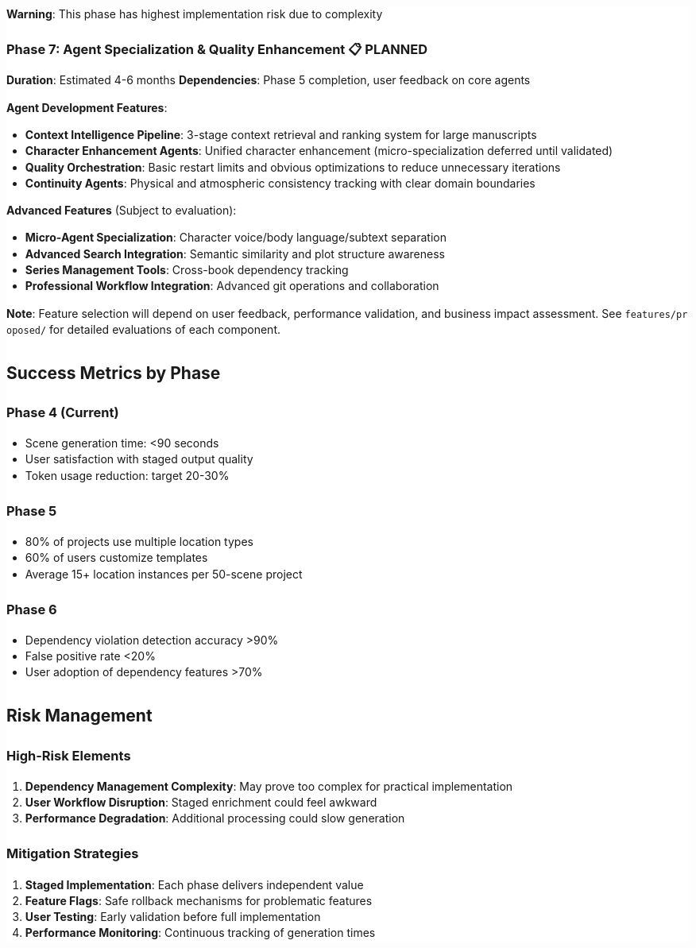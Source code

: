 **Warning**: This phase has highest implementation risk due to complexity

### Phase 7: Agent Specialization & Quality Enhancement 📋 **PLANNED**
**Duration**: Estimated 4-6 months
**Dependencies**: Phase 5 completion, user feedback on core agents

**Agent Development Features**:
- **Context Intelligence Pipeline**: 3-stage context retrieval and ranking system for large manuscripts
- **Character Enhancement Agents**: Unified character enhancement (micro-specialization deferred until validated)
- **Quality Orchestration**: Basic restart limits and obvious optimizations to reduce unnecessary iterations
- **Continuity Agents**: Physical and atmospheric consistency tracking with clear domain boundaries

**Advanced Features** (Subject to evaluation):
- **Micro-Agent Specialization**: Character voice/body language/subtext separation
- **Advanced Search Integration**: Semantic similarity and plot structure awareness
- **Series Management Tools**: Cross-book dependency tracking
- **Professional Workflow Integration**: Advanced git operations and collaboration

**Note**: Feature selection will depend on user feedback, performance validation, and business impact assessment. See `features/proposed/` for detailed evaluations of each component.

## Success Metrics by Phase

### Phase 4 (Current)
- Scene generation time: <90 seconds
- User satisfaction with staged output quality
- Token usage reduction: target 20-30%

### Phase 5
- 80% of projects use multiple location types
- 60% of users customize templates
- Average 15+ location instances per 50-scene project

### Phase 6  
- Dependency violation detection accuracy >90%
- False positive rate <20%
- User adoption of dependency features >70%

## Risk Management

### High-Risk Elements
1. **Dependency Management Complexity**: May prove too complex for practical implementation
2. **User Workflow Disruption**: Staged enrichment could feel awkward
3. **Performance Degradation**: Additional processing could slow generation

### Mitigation Strategies
1. **Staged Implementation**: Each phase delivers independent value
2. **Feature Flags**: Safe rollback mechanisms for problematic features
3. **User Testing**: Early validation before full implementation
4. **Performance Monitoring**: Continuous tracking of generation times
